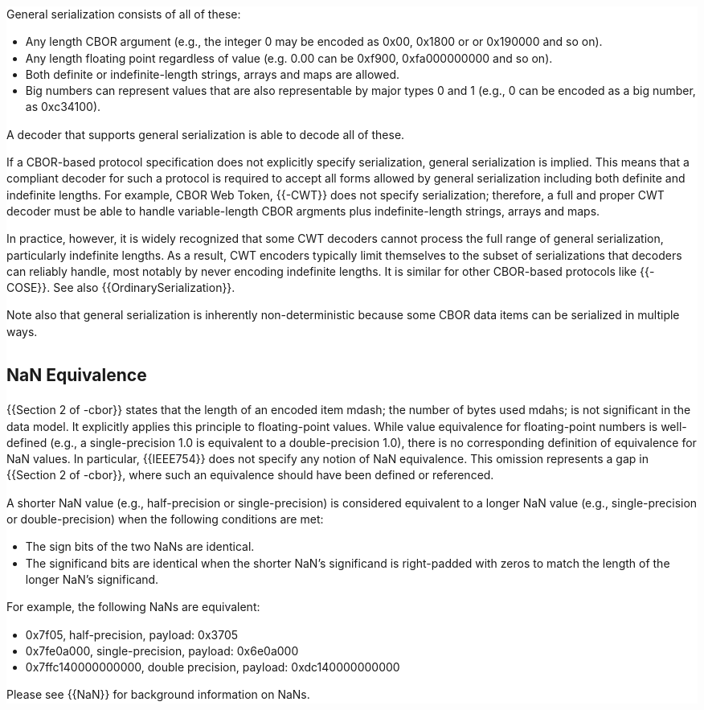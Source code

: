 General serialization consists of all of these:

* Any length CBOR argument (e.g., the integer 0 may be encoded as 0x00, 0x1800 or or 0x190000 and so on).
* Any length floating point regardless of value (e.g. 0.00 can be 0xf900, 0xfa000000000 and so on).
* Both definite or indefinite-length strings, arrays and maps are allowed.
* Big numbers can represent values that are also representable by major types 0 and 1 (e.g., 0 can be encoded as a big number, as 0xc34100).

A decoder that supports general serialization is able to decode all of these.

If a CBOR-based protocol specification does not explicitly specify serialization, general serialization is implied.
This means that a compliant decoder for such a protocol is required to accept all forms allowed by general serialization including both definite and indefinite lengths.
For example, CBOR Web Token, {{-CWT}} does not specify serialization; therefore, a full and proper CWT decoder must be able to handle variable-length CBOR argments plus indefinite-length strings, arrays and maps.

In practice, however, it is widely recognized that some CWT decoders cannot process the full range of general serialization, particularly indefinite lengths.
As a result, CWT encoders typically limit themselves to the subset of serializations that decoders can reliably handle, most notably by never encoding indefinite lengths.
It is similar for other CBOR-based protocols like {{-COSE}}.
See also {{OrdinarySerialization}}.

Note also that general serialization is inherently non-deterministic because some CBOR data items can be serialized in multiple ways.

## NaN Equivalence

{{Section 2 of -cbor}} states that the length of an encoded item mdash; the number of bytes used mdahs; is not significant in the data model.
It explicitly applies this principle to floating-point values.
While value equivalence for floating-point numbers is well-defined (e.g., a single-precision 1.0 is equivalent to a double-precision 1.0), there is no corresponding definition of equivalence for NaN values.
In particular, {{IEEE754}} does not specify any notion of NaN equivalence.
This omission represents a gap in {{Section 2 of -cbor}}, where such an equivalence should have been defined or referenced.

A shorter NaN value (e.g., half-precision or single-precision) is considered equivalent to a longer NaN value (e.g., single-precision or double-precision) when the following conditions are met:

* The sign bits of the two NaNs are identical.
* The significand bits are identical when the shorter NaN’s significand is right-padded with zeros to match the length of the longer NaN’s significand.

For example, the following NaNs are equivalent:

* 0x7f05, half-precision, payload: 0x3705
* 0x7fe0a000, single-precision, payload: 0x6e0a000
* 0x7ffc140000000000, double precision, payload: 0xdc140000000000

Please see {{NaN}} for background information on NaNs.
